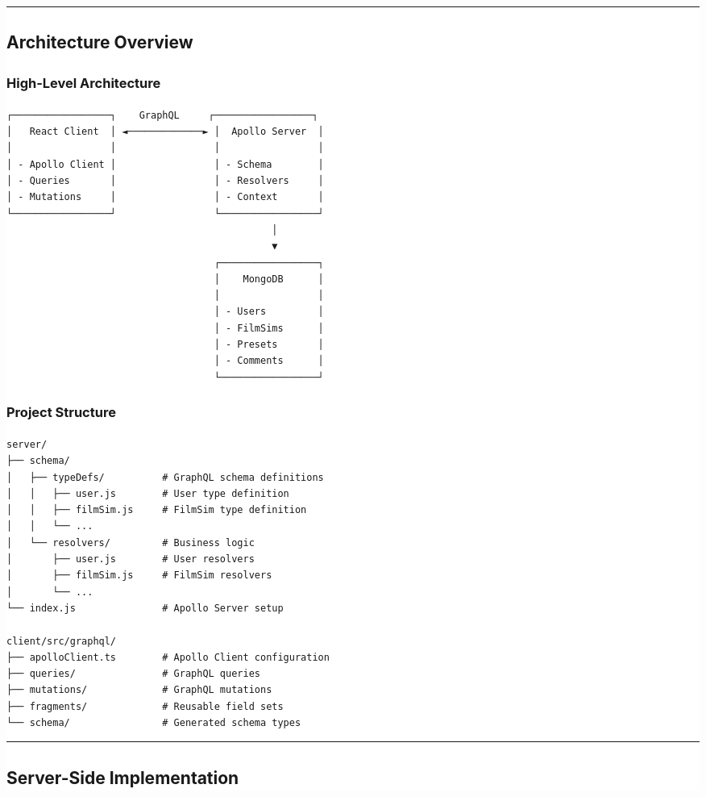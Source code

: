 
---

## Architecture Overview

### High-Level Architecture

```
┌─────────────────┐    GraphQL     ┌─────────────────┐
│   React Client  │ ◄─────────────► │  Apollo Server  │
│                 │                 │                 │
│ - Apollo Client │                 │ - Schema        │
│ - Queries       │                 │ - Resolvers     │
│ - Mutations     │                 │ - Context       │
└─────────────────┘                 └─────────────────┘
                                              │
                                              ▼
                                    ┌─────────────────┐
                                    │    MongoDB      │
                                    │                 │
                                    │ - Users         │
                                    │ - FilmSims      │
                                    │ - Presets       │
                                    │ - Comments      │
                                    └─────────────────┘
```

### Project Structure

```
server/
├── schema/
│   ├── typeDefs/          # GraphQL schema definitions
│   │   ├── user.js        # User type definition
│   │   ├── filmSim.js     # FilmSim type definition
│   │   └── ...
│   └── resolvers/         # Business logic
│       ├── user.js        # User resolvers
│       ├── filmSim.js     # FilmSim resolvers
│       └── ...
└── index.js               # Apollo Server setup

client/src/graphql/
├── apolloClient.ts        # Apollo Client configuration
├── queries/               # GraphQL queries
├── mutations/             # GraphQL mutations
├── fragments/             # Reusable field sets
└── schema/                # Generated schema types
```

---

## Server-Side Implementation
